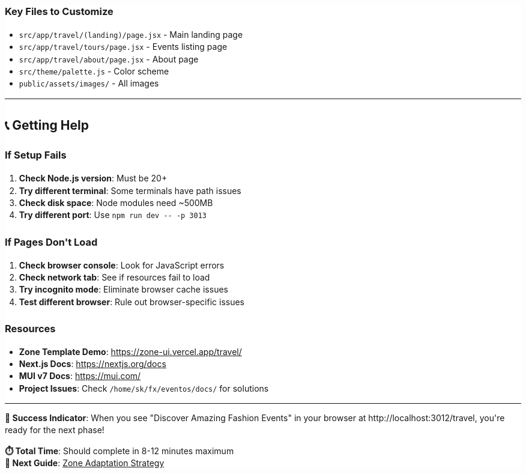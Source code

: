 ### Key Files to Customize
- `src/app/travel/(landing)/page.jsx` - Main landing page
- `src/app/travel/tours/page.jsx` - Events listing page  
- `src/app/travel/about/page.jsx` - About page
- `src/theme/palette.js` - Color scheme
- `public/assets/images/` - All images

---

## 📞 **Getting Help**

### If Setup Fails
1. **Check Node.js version**: Must be 20+
2. **Try different terminal**: Some terminals have path issues
3. **Check disk space**: Node modules need ~500MB
4. **Try different port**: Use `npm run dev -- -p 3013`

### If Pages Don't Load
1. **Check browser console**: Look for JavaScript errors
2. **Check network tab**: See if resources fail to load  
3. **Try incognito mode**: Eliminate browser cache issues
4. **Test different browser**: Rule out browser-specific issues

### Resources
- **Zone Template Demo**: https://zone-ui.vercel.app/travel/
- **Next.js Docs**: https://nextjs.org/docs
- **MUI v7 Docs**: https://mui.com/
- **Project Issues**: Check `/home/sk/fx/eventos/docs/` for solutions

---

**🎉 Success Indicator**: When you see "Discover Amazing Fashion Events" in your browser at http://localhost:3012/travel, you're ready for the next phase!

**⏱️ Total Time**: Should complete in 8-12 minutes maximum  
**🔧 Next Guide**: [Zone Adaptation Strategy](../02-zone-adaptation/page-mapping.md)
